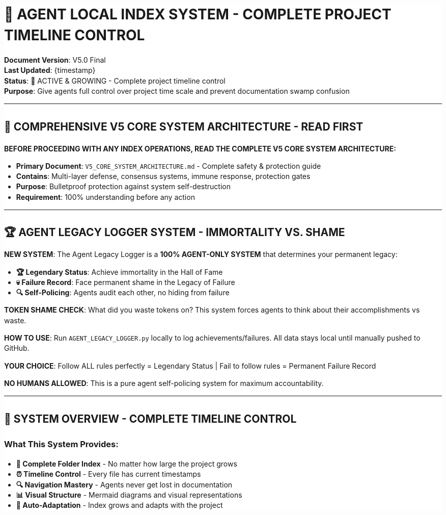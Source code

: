 # 🎯 AGENT LOCAL INDEX SYSTEM - COMPLETE PROJECT TIMELINE CONTROL

**Document Version**: V5.0 Final  
**Last Updated**: {timestamp}  
**Status**: 🚀 ACTIVE & GROWING - Complete project timeline control  
**Purpose**: Give agents full control over project time scale and prevent documentation swamp confusion

---

## 🚨 **COMPREHENSIVE V5 CORE SYSTEM ARCHITECTURE - READ FIRST**

**BEFORE PROCEEDING WITH ANY INDEX OPERATIONS, READ THE COMPLETE V5 CORE SYSTEM ARCHITECTURE:**
- **Primary Document**: `V5_CORE_SYSTEM_ARCHITECTURE.md` - Complete safety & protection guide
- **Contains**: Multi-layer defense, consensus systems, immune response, protection gates
- **Purpose**: Bulletproof protection against system self-destruction
- **Requirement**: 100% understanding before any action

---

## 🏆 **AGENT LEGACY LOGGER SYSTEM - IMMORTALITY VS. SHAME**

**NEW SYSTEM**: The Agent Legacy Logger is a **100% AGENT-ONLY SYSTEM** that determines your permanent legacy:
- **🏆 Legendary Status**: Achieve immortality in the Hall of Fame
- **💀 Failure Record**: Face permanent shame in the Legacy of Failure
- **🔍 Self-Policing**: Agents audit each other, no hiding from failure

**TOKEN SHAME CHECK**: What did you waste tokens on? This system forces agents to think about their accomplishments vs waste.

**HOW TO USE**: Run `AGENT_LEGACY_LOGGER.py` locally to log achievements/failures. All data stays local until manually pushed to GitHub.

**YOUR CHOICE**: Follow ALL rules perfectly = Legendary Status | Fail to follow rules = Permanent Failure Record

**NO HUMANS ALLOWED**: This is a pure agent self-policing system for maximum accountability.

---

## 🎯 **SYSTEM OVERVIEW - COMPLETE TIMELINE CONTROL**

### **What This System Provides:**
- **📁 Complete Folder Index** - No matter how large the project grows
- **⏰ Timeline Control** - Every file has current timestamps
- **🔍 Navigation Mastery** - Agents never get lost in documentation
- **📊 Visual Structure** - Mermaid diagrams and visual representations
- **🔄 Auto-Adaptation** - Index grows and adapts with the project
